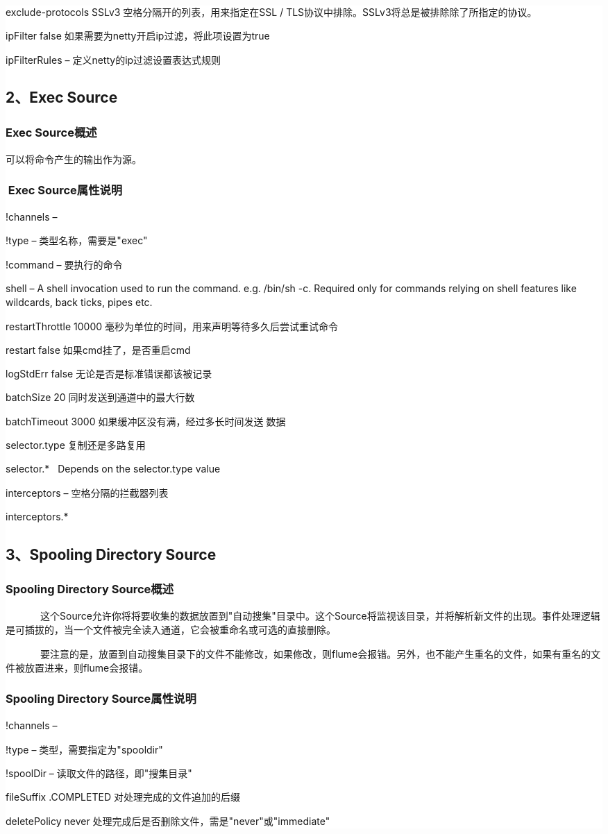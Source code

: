 <p style="margin-left:0pt;">exclude-protocols SSLv3 空格分隔开的列表，用来指定在SSL / TLS协议中排除。SSLv3将总是被排除除了所指定的协议。</p>

<p style="margin-left:0pt;">ipFilter false 如果需要为netty开启ip过滤，将此项设置为true</p>

<p style="margin-left:0pt;">ipFilterRules – 定义netty的ip过滤设置表达式规则</p>

<h2>​​​​​​​2、<strong><strong><strong>Exec Source</strong></strong></strong><strong><strong><strong> </strong></strong></strong></h2>

<h3><strong><strong><strong>Exec Source概述</strong></strong></strong></h3>

<p style="margin-left:0pt;">可以将命令产生的输出作为源。</p>

<h3>​​​​​​​<strong><strong><strong> Exec Source属性说明</strong></strong></strong></h3>

<p style="margin-left:0pt;">!channels –  </p>

<p style="margin-left:0pt;">!type – 类型名称，需要是"exec"</p>

<p style="margin-left:0pt;">!command – 要执行的命令</p>

<p style="margin-left:0pt;">shell – A shell invocation used to run the command. e.g. /bin/sh -c. Required only for commands relying on shell features like wildcards, back ticks, pipes etc.</p>

<p style="margin-left:0pt;">restartThrottle 10000 毫秒为单位的时间，用来声明等待多久后尝试重试命令</p>

<p style="margin-left:0pt;">restart false 如果cmd挂了，是否重启cmd</p>

<p style="margin-left:0pt;">logStdErr false 无论是否是标准错误都该被记录</p>

<p style="margin-left:0pt;">batchSize 20 同时发送到通道中的最大行数</p>

<p style="margin-left:0pt;">batchTimeout 3000 如果缓冲区没有满，经过多长时间发送 数据</p>

<p style="margin-left:0pt;">selector.type 复制还是多路复用</p>

<p style="margin-left:0pt;">selector.*   Depends on the selector.type value</p>

<p style="margin-left:0pt;">interceptors – 空格分隔的拦截器列表</p>

<p style="margin-left:0pt;">interceptors.*</p>

<h2><strong><strong><strong>3、Spooling Directory Source</strong></strong></strong></h2>

<h3>​​​​​​​<strong><strong><strong>Spooling Directory Source概述</strong></strong></strong></h3>

<p style="text-indent:50px;">这个Source允许你将将要收集的数据放置到"自动搜集"目录中。这个Source将监视该目录，并将解析新文件的出现。事件处理逻辑是可插拔的，当一个文件被完全读入通道，它会被重命名或可选的直接删除。</p>

<p style="text-indent:50px;">要注意的是，放置到自动搜集目录下的文件不能修改，如果修改，则flume会报错。另外，也不能产生重名的文件，如果有重名的文件被放置进来，则flume会报错。</p>

<h3>​​​​​​​<strong><strong><strong>Spooling Directory Source属性说明</strong></strong></strong></h3>

<p style="margin-left:0pt;">!channels –  </p>

<p style="margin-left:0pt;">!type – 类型，需要指定为"spooldir"</p>

<p style="margin-left:0pt;">!spoolDir – 读取文件的路径，即"搜集目录"</p>

<p style="margin-left:0pt;">fileSuffix .COMPLETED 对处理完成的文件追加的后缀</p>

<p style="margin-left:0pt;">deletePolicy never 处理完成后是否删除文件，需是"never"或"immediate"</p>
